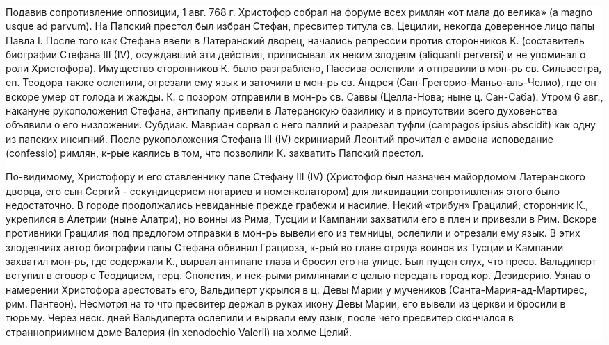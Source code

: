 Подавив сопротивление оппозиции, 1 авг. 768 г. Христофор собрал на форуме всех римлян «от мала до велика» (a magno usque ad parvum). На Папский престол был избран Стефан, пресвитер титула св. Цецилии, некогда доверенное лицо папы Павла I. После того как Стефана ввели в Латеранский дворец, начались репрессии против сторонников К. (составитель биографии Стефана III (IV), осуждавший эти действия, приписывал их неким злодеям (aliquanti perversi) и не упоминал о роли Христофора). Имущество сторонников К. было разграблено, Пассива ослепили и отправили в мон-рь св. Сильвестра, еп. Теодора также ослепили, отрезали ему язык и заточили в мон-рь св. Андрея (Сан-Грегорио-Маньо-аль-Челио), где он вскоре умер от голода и жажды. К. с позором отправили в мон-рь св. Саввы (Целла-Нова; ныне ц. Сан-Саба). Утром 6 авг., накануне рукоположения Стефана, антипапу привели в Латеранскую базилику и в присутствии всего духовенства объявили о его низложении. Субдиак. Мавриан сорвал с него паллий и разрезал туфли (campagos ipsius abscidit) как одну из папских инсигний. После рукоположения Стефана III (IV) скриниарий Леонтий прочитал с амвона исповедание (confessio) римлян, к-рые каялись в том, что позволили К. захватить Папский престол.

По-видимому, Христофору и его ставленнику папе Стефану III (IV) (Христофор был назначен майордомом Латеранского дворца, его сын Сергий - секундицерием нотариев и номенколатором) для ликвидации сопротивления этого было недостаточно. В городе продолжались невиданные прежде грабежи и насилие. Некий «трибун» Грацилий, сторонник К., укрепился в Алетрии (ныне Алатри), но воины из Рима, Тусции и Кампании захватили его в плен и привезли в Рим. Вскоре противники Грацилия под предлогом отправки в мон-рь вывели его из темницы, ослепили и отрезали ему язык. В этих злодеяниях автор биографии папы Стефана обвинял Грациоза, к-рый во главе отряда воинов из Тусции и Кампании захватил мон-рь, где содержали К., вырвал антипапе глаза и бросил его на улице. Был пущен слух, что пресв. Вальдиперт вступил в сговор с Теодицием, герц. Сполетия, и нек-рыми римлянами с целью передать город кор. Дезидерию. Узнав о намерении Христофора арестовать его, Вальдиперт укрылся в ц. Девы Марии у мучеников (Санта-Мария-ад-Мартирес, рим. Пантеон). Несмотря на то что пресвитер держал в руках икону Девы Марии, его вывели из церкви и бросили в тюрьму. Через неск. дней Вальдиперта ослепили и вырвали ему язык, после чего пресвитер скончался в странноприимном доме Валерия (in xenodochio Valerii) на холме Целий.
